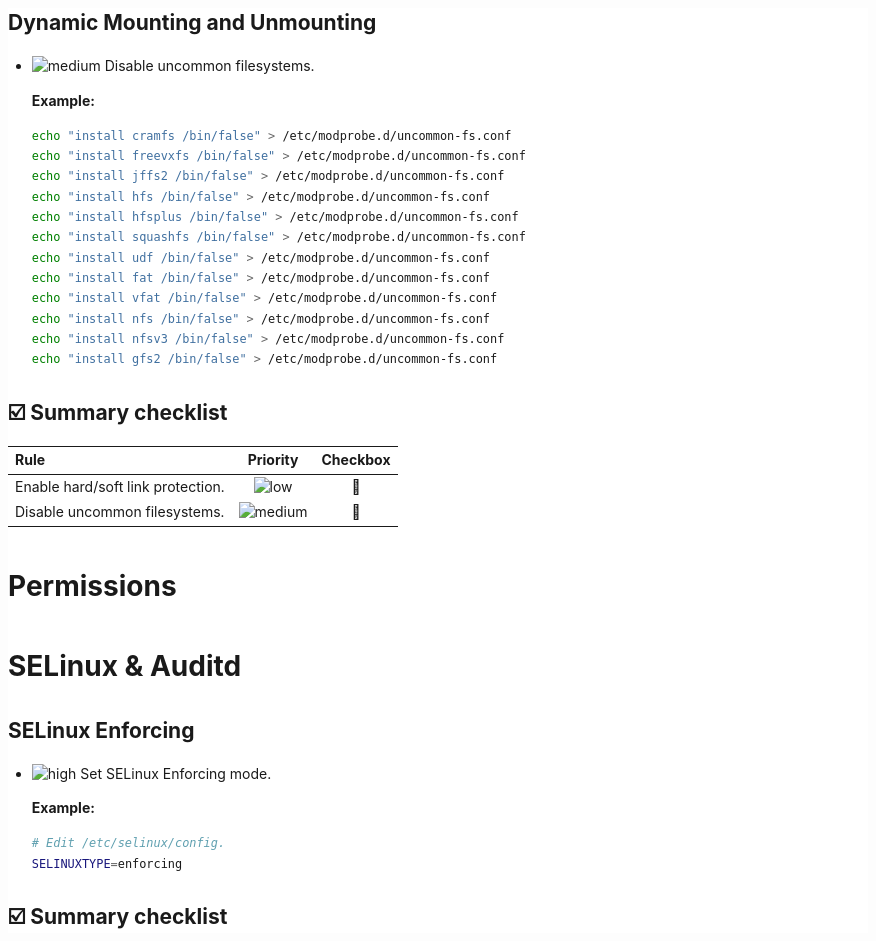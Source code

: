 ## Dynamic Mounting and Unmounting

- <img src="https://github.com/trimstray/linux-hardening-checklist/blob/master/static/img/medium.png" alt="medium"> Disable uncommon filesystems.

    **Example:**

    ```bash
    echo "install cramfs /bin/false" > /etc/modprobe.d/uncommon-fs.conf
    echo "install freevxfs /bin/false" > /etc/modprobe.d/uncommon-fs.conf
    echo "install jffs2 /bin/false" > /etc/modprobe.d/uncommon-fs.conf
    echo "install hfs /bin/false" > /etc/modprobe.d/uncommon-fs.conf
    echo "install hfsplus /bin/false" > /etc/modprobe.d/uncommon-fs.conf
    echo "install squashfs /bin/false" > /etc/modprobe.d/uncommon-fs.conf
    echo "install udf /bin/false" > /etc/modprobe.d/uncommon-fs.conf
    echo "install fat /bin/false" > /etc/modprobe.d/uncommon-fs.conf
    echo "install vfat /bin/false" > /etc/modprobe.d/uncommon-fs.conf
    echo "install nfs /bin/false" > /etc/modprobe.d/uncommon-fs.conf
    echo "install nfsv3 /bin/false" > /etc/modprobe.d/uncommon-fs.conf
    echo "install gfs2 /bin/false" > /etc/modprobe.d/uncommon-fs.conf
    ```

## :ballot_box_with_check: Summary checklist

| <b>Rule</b> | <b>Priority</b> | <b>Checkbox</b> |
| :---        | :---:       | :---:        |
| Enable hard/soft link protection. | <img src="https://github.com/trimstray/linux-hardening-checklist/blob/master/static/img/low.png" alt="low"> | :black_square_button: |
| Disable uncommon filesystems. | <img src="https://github.com/trimstray/linux-hardening-checklist/blob/master/static/img/medium.png" alt="medium"> | :black_square_button: |

# Permissions

# SELinux & Auditd

## SELinux Enforcing

- <img src="https://github.com/trimstray/linux-hardening-checklist/blob/master/static/img/high.png" alt="high"> Set SELinux Enforcing mode.

    **Example:**

    ```bash
    # Edit /etc/selinux/config.
    SELINUXTYPE=enforcing
    ```

## :ballot_box_with_check: Summary checklist
